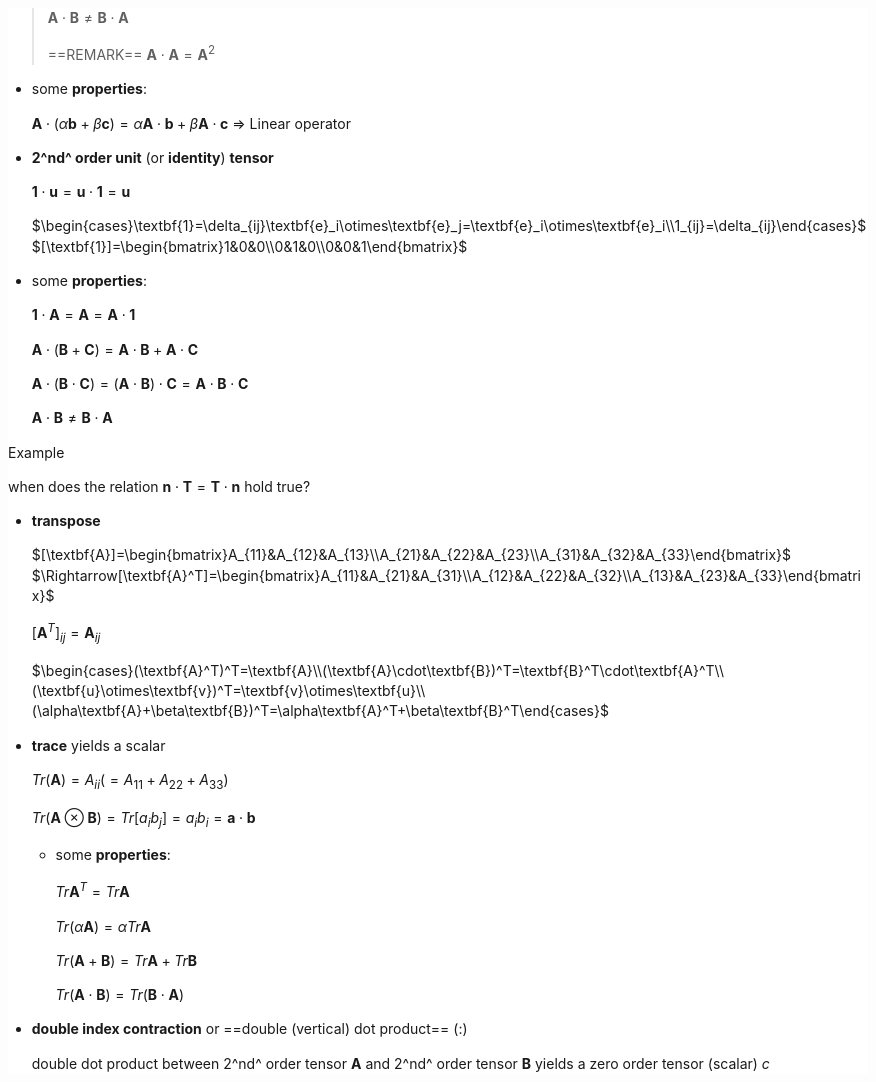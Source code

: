   > $\textbf{A}\cdot\textbf{B}\neq\textbf{B}\cdot\textbf{A}$
  >
  > ==REMARK== $\textbf{A}\cdot\textbf{A}=\textbf{A}^2$

* some **properties**:

  $\textbf{A}\cdot(\alpha\textbf{b}+\beta\textbf{c})=\alpha\textbf{A}\cdot\textbf{b}+\beta\textbf{A}\cdot\textbf{c}$	$\Rightarrow$	Linear operator

* **2^nd^ order unit** (or **identity**) **tensor**

  $\textbf{1}\cdot\textbf{u}=\textbf{u}\cdot\textbf{1}=\textbf{u}$

  $\begin{cases}\textbf{1}=\delta_{ij}\textbf{e}_i\otimes\textbf{e}_j=\textbf{e}_i\otimes\textbf{e}_i\\1_{ij}=\delta_{ij}\end{cases}$			$[\textbf{1}]=\begin{bmatrix}1&0&0\\0&1&0\\0&0&1\end{bmatrix}$

* some **properties**:

  $\textbf{1}\cdot\textbf{A}=\textbf{A}=\textbf{A}\cdot\textbf{1}$

  $\textbf{A}\cdot(\textbf{B}+\textbf{C})=\textbf{A}\cdot\textbf{B}+\textbf{A}\cdot\textbf{C}$

  $\textbf{A}\cdot(\textbf{B}\cdot\textbf{C})=(\textbf{A}\cdot\textbf{B})\cdot\textbf{C}=\textbf{A}\cdot\textbf{B}\cdot\textbf{C}$

  $\textbf{A}\cdot\textbf{B}\neq\textbf{B}\cdot\textbf{A}$

Example

when does the relation $\textbf{n}\cdot\textbf{T}=\textbf{T}\cdot\textbf{n}$ hold true?

* **transpose**

  $[\textbf{A}]=\begin{bmatrix}A_{11}&A_{12}&A_{13}\\A_{21}&A_{22}&A_{23}\\A_{31}&A_{32}&A_{33}\end{bmatrix}$	$\Rightarrow[\textbf{A}^T]=\begin{bmatrix}A_{11}&A_{21}&A_{31}\\A_{12}&A_{22}&A_{32}\\A_{13}&A_{23}&A_{33}\end{bmatrix}$

  $[\textbf{A}^T]_{ij}=\textbf{A}_{ij}$

  $\begin{cases}(\textbf{A}^T)^T=\textbf{A}\\(\textbf{A}\cdot\textbf{B})^T=\textbf{B}^T\cdot\textbf{A}^T\\(\textbf{u}\otimes\textbf{v})^T=\textbf{v}\otimes\textbf{u}\\(\alpha\textbf{A}+\beta\textbf{B})^T=\alpha\textbf{A}^T+\beta\textbf{B}^T\end{cases}$

* **trace**  yields a scalar

  $Tr(\textbf{A})=A_{ii}(=A_{11}+A_{22}+A_{33})$

  $Tr(\textbf{A}\otimes\textbf{B})=Tr[a_ib_j]=a_ib_i=\textbf{a}\cdot\textbf{b}$

  * some **properties**:

    $Tr\textbf{A}^T=Tr\textbf{A}$

    $Tr(\alpha\textbf{A})=\alpha Tr\textbf{A}$

    $Tr(\textbf{A}+\textbf{B})=Tr\textbf{A}+Tr\textbf{B}$

    $Tr(\textbf{A}\cdot\textbf{B})=Tr(\textbf{B}\cdot\textbf{A})$

* **double index contraction** or ==double (vertical) dot product== (:)

  double dot product between 2^nd^ order tensor $\textbf{A}$ and 2^nd^ order tensor $\textbf{B}$ yields a zero order tensor (scalar) $c$
